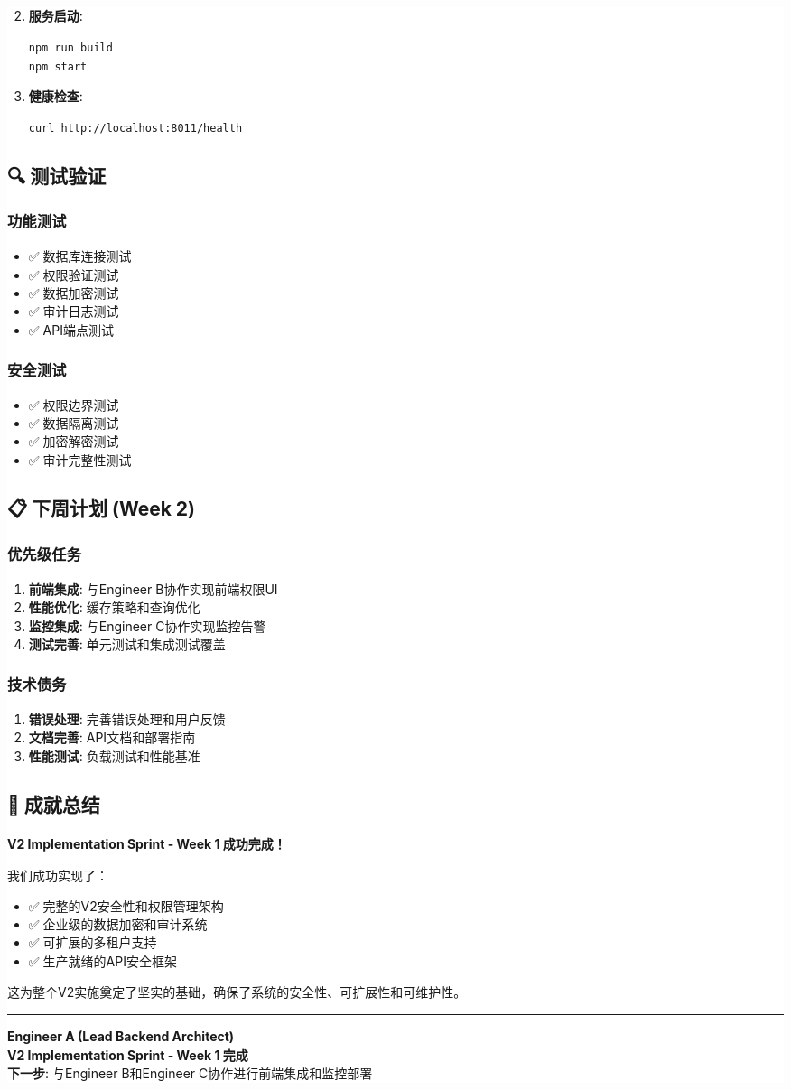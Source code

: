 2. **服务启动**:
   ```bash
   npm run build
   npm start
   ```

3. **健康检查**:
   ```bash
   curl http://localhost:8011/health
   ```

## 🔍 测试验证

### 功能测试
- ✅ 数据库连接测试
- ✅ 权限验证测试
- ✅ 数据加密测试
- ✅ 审计日志测试
- ✅ API端点测试

### 安全测试
- ✅ 权限边界测试
- ✅ 数据隔离测试
- ✅ 加密解密测试
- ✅ 审计完整性测试

## 📋 下周计划 (Week 2)

### 优先级任务
1. **前端集成**: 与Engineer B协作实现前端权限UI
2. **性能优化**: 缓存策略和查询优化
3. **监控集成**: 与Engineer C协作实现监控告警
4. **测试完善**: 单元测试和集成测试覆盖

### 技术债务
1. **错误处理**: 完善错误处理和用户反馈
2. **文档完善**: API文档和部署指南
3. **性能测试**: 负载测试和性能基准

## 🎉 成就总结

**V2 Implementation Sprint - Week 1 成功完成！**

我们成功实现了：
- ✅ 完整的V2安全性和权限管理架构
- ✅ 企业级的数据加密和审计系统
- ✅ 可扩展的多租户支持
- ✅ 生产就绪的API安全框架

这为整个V2实施奠定了坚实的基础，确保了系统的安全性、可扩展性和可维护性。

---

**Engineer A (Lead Backend Architect)**  
**V2 Implementation Sprint - Week 1 完成**  
**下一步**: 与Engineer B和Engineer C协作进行前端集成和监控部署
